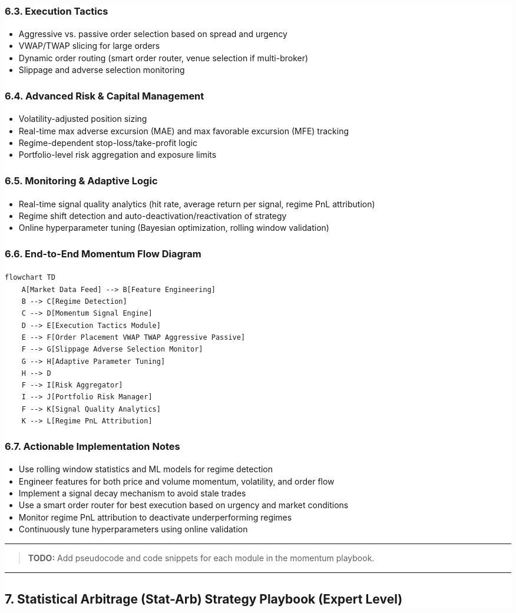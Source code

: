 ### 6.3. Execution Tactics
- Aggressive vs. passive order selection based on spread and urgency
- VWAP/TWAP slicing for large orders
- Dynamic order routing (smart order router, venue selection if multi-broker)
- Slippage and adverse selection monitoring

### 6.4. Advanced Risk & Capital Management
- Volatility-adjusted position sizing
- Real-time max adverse excursion (MAE) and max favorable excursion (MFE) tracking
- Regime-dependent stop-loss/take-profit logic
- Portfolio-level risk aggregation and exposure limits

### 6.5. Monitoring & Adaptive Logic
- Real-time signal quality analytics (hit rate, average return per signal, regime PnL attribution)
- Regime shift detection and auto-deactivation/reactivation of strategy
- Online hyperparameter tuning (Bayesian optimization, rolling window validation)

### 6.6. End-to-End Momentum Flow Diagram

```mermaid
flowchart TD
    A[Market Data Feed] --> B[Feature Engineering]
    B --> C[Regime Detection]
    C --> D[Momentum Signal Engine]
    D --> E[Execution Tactics Module]
    E --> F[Order Placement VWAP TWAP Aggressive Passive]
    F --> G[Slippage Adverse Selection Monitor]
    G --> H[Adaptive Parameter Tuning]
    H --> D
    F --> I[Risk Aggregator]
    I --> J[Portfolio Risk Manager]
    F --> K[Signal Quality Analytics]
    K --> L[Regime PnL Attribution]
```

### 6.7. Actionable Implementation Notes
- Use rolling window statistics and ML models for regime detection
- Engineer features for both price and volume momentum, volatility, and order flow
- Implement a signal decay mechanism to avoid stale trades
- Use a smart order router for best execution based on urgency and market conditions
- Monitor regime PnL attribution to deactivate underperforming regimes
- Continuously tune hyperparameters using online validation

---

> **TODO:** Add pseudocode and code snippets for each module in the momentum playbook.

---

## 7. Statistical Arbitrage (Stat-Arb) Strategy Playbook (Expert Level)

